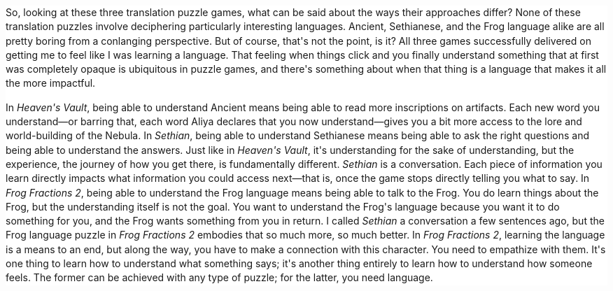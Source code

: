So, looking at these three translation puzzle games, what can be said about the ways their approaches differ? None of these translation puzzles involve deciphering particularly interesting languages. Ancient, Sethianese, and the Frog language alike are all pretty boring from a conlanging perspective. But of course, that's not the point, is it? All three games successfully delivered on getting me to feel like I was learning a language. That feeling when things click and you finally understand something that at first was completely opaque is ubiquitous in puzzle games, and there's something about when that thing is a language that makes it all the more impactful.

In *Heaven's Vault*, being able to understand Ancient means being able to read more inscriptions on artifacts. Each new word you understand—or barring that, each word Aliya declares that you now understand—gives you a bit more access to the lore and world-building of the Nebula. In *Sethian*, being able to understand Sethianese means being able to ask the right questions and being able to understand the answers. Just like in *Heaven's Vault*, it's understanding for the sake of understanding, but the experience, the journey of how you get there, is fundamentally different. *Sethian* is a conversation. Each piece of information you learn directly impacts what information you could access next—that is, once the game stops directly telling you what to say. In *Frog Fractions 2*, being able to understand the Frog language means being able to talk to the Frog. You do learn things about the Frog, but the understanding itself is not the goal. You want to understand the Frog's language because you want it to do something for you, and the Frog wants something from you in return. I called *Sethian* a conversation a few sentences ago, but the Frog language puzzle in *Frog Fractions 2* embodies that so much more, so much better. In *Frog Fractions 2*, learning the language is a means to an end, but along the way, you have to make a connection with this character. You need to empathize with them. It's one thing to learn how to understand what something says; it's another thing entirely to learn how to understand how someone feels. The former can be achieved with any type of puzzle; for the latter, you need language.
